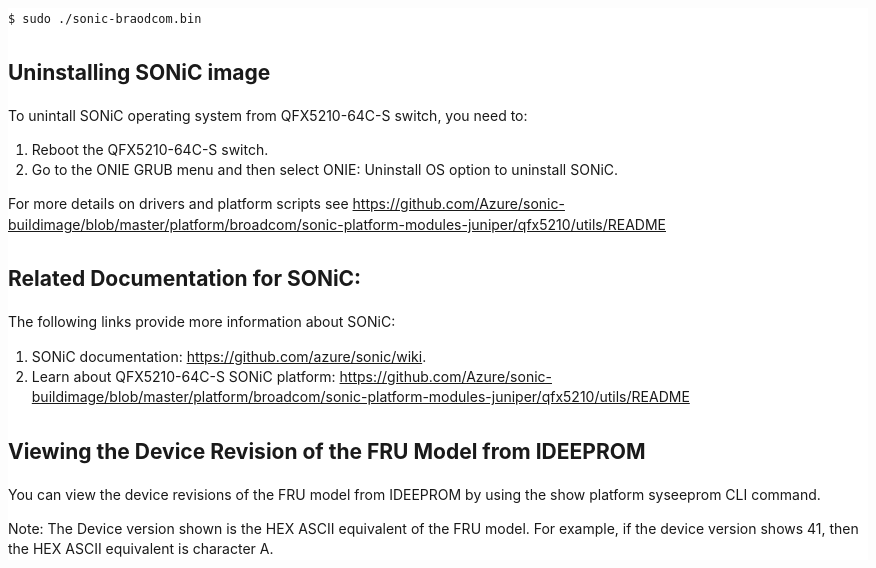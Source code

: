 ```
$ sudo ./sonic-braodcom.bin 
```


## Uninstalling SONiC image

To unintall SONiC operating system from QFX5210-64C-S switch, you need to:

 1. Reboot the QFX5210-64C-S switch.
 2. Go to the ONIE GRUB menu and then select ONIE: Uninstall OS option to uninstall SONiC.

For more details on drivers and platform scripts see https://github.com/Azure/sonic-buildimage/blob/master/platform/broadcom/sonic-platform-modules-juniper/qfx5210/utils/README

## Related Documentation for SONiC:

The following links provide more information about SONiC:
 1. SONiC documentation: https://github.com/azure/sonic/wiki. 
 2. Learn about QFX5210-64C-S SONiC platform: https://github.com/Azure/sonic-buildimage/blob/master/platform/broadcom/sonic-platform-modules-juniper/qfx5210/utils/README

## Viewing the Device Revision of the FRU Model from IDEEPROM

You can view the device revisions of the FRU model from IDEEPROM by using the show platform syseeprom CLI command.

Note: The Device version shown is the HEX ASCII equivalent of the FRU model. For example, if the device version shows 41, then the HEX ASCII equivalent is character A. 
